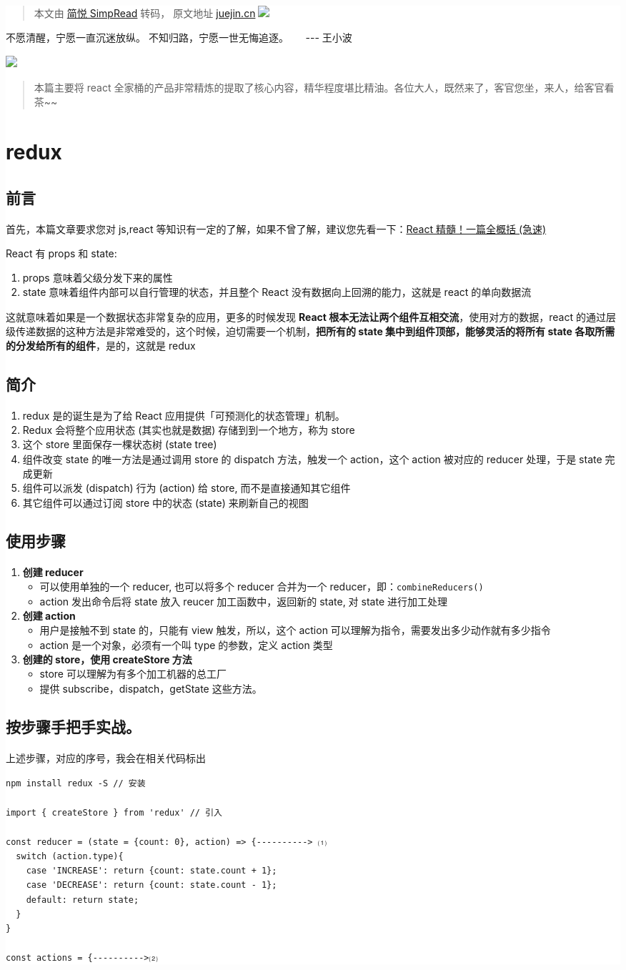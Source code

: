 > 本文由 [简悦 SimpRead](http://ksria.com/simpread/) 转码， 原文地址 [juejin.cn](https://juejin.cn/post/6844903846666321934?searchId=202307221642455A486F0EE437F36B080F) ![](https://p1-jj.byteimg.com/tos-cn-i-t2oaga2asx/gold-user-assets/2019/5/8/16a94b981baecfa7~tplv-t2oaga2asx-zoom-in-crop-mark:3024:0:0:0.awebp)

不愿清醒，宁愿一直沉迷放纵。 不知归路，宁愿一世无悔追逐。      --- 王小波

![](https://p1-jj.byteimg.com/tos-cn-i-t2oaga2asx/gold-user-assets/2019/5/8/16a94b981b0702d0~tplv-t2oaga2asx-zoom-in-crop-mark:3024:0:0:0.awebp)

> 本篇主要将 react 全家桶的产品非常精炼的提取了核心内容，精华程度堪比精油。各位大人，既然来了，客官您坐，来人，给客官看茶~~

redux
=====

前言
--

首先，本篇文章要求您对 js,react 等知识有一定的了解，如果不曾了解，建议您先看一下：[React 精髓！一篇全概括 (急速)](https://juejin.cn/post/6844903843151478791 "https://juejin.cn/post/6844903843151478791")

React 有 props 和 state:

1.  props 意味着父级分发下来的属性
2.  state 意味着组件内部可以自行管理的状态，并且整个 React 没有数据向上回溯的能力，这就是 react 的单向数据流

这就意味着如果是一个数据状态非常复杂的应用，更多的时候发现 **React 根本无法让两个组件互相交流**，使用对方的数据，react 的通过层级传递数据的这种方法是非常难受的，这个时候，迫切需要一个机制，**把所有的 state 集中到组件顶部，能够灵活的将所有 state 各取所需的分发给所有的组件**，是的，这就是 redux

简介
--

1.  redux 是的诞生是为了给 React 应用提供「可预测化的状态管理」机制。
2.  Redux 会将整个应用状态 (其实也就是数据) 存储到到一个地方，称为 store
3.  这个 store 里面保存一棵状态树 (state tree)
4.  组件改变 state 的唯一方法是通过调用 store 的 dispatch 方法，触发一个 action，这个 action 被对应的 reducer 处理，于是 state 完成更新
5.  组件可以派发 (dispatch) 行为 (action) 给 store, 而不是直接通知其它组件
6.  其它组件可以通过订阅 store 中的状态 (state) 来刷新自己的视图

使用步骤
----

1.  **创建 reducer**
    *   可以使用单独的一个 reducer, 也可以将多个 reducer 合并为一个 reducer，即：`combineReducers()`
    *   action 发出命令后将 state 放入 reucer 加工函数中，返回新的 state, 对 state 进行加工处理
2.  **创建 action**
    *   用户是接触不到 state 的，只能有 view 触发，所以，这个 action 可以理解为指令，需要发出多少动作就有多少指令
    *   action 是一个对象，必须有一个叫 type 的参数，定义 action 类型
3.  **创建的 store，使用 createStore 方法**
    *   store 可以理解为有多个加工机器的总工厂
    *   提供 subscribe，dispatch，getState 这些方法。

按步骤手把手实战。
---------

上述步骤，对应的序号，我会在相关代码标出

```
npm install redux -S // 安装

import { createStore } from 'redux' // 引入

const reducer = (state = {count: 0}, action) => {----------> ⑴
  switch (action.type){
    case 'INCREASE': return {count: state.count + 1};
    case 'DECREASE': return {count: state.count - 1};
    default: return state;
  }
}

const actions = {---------->⑵
```